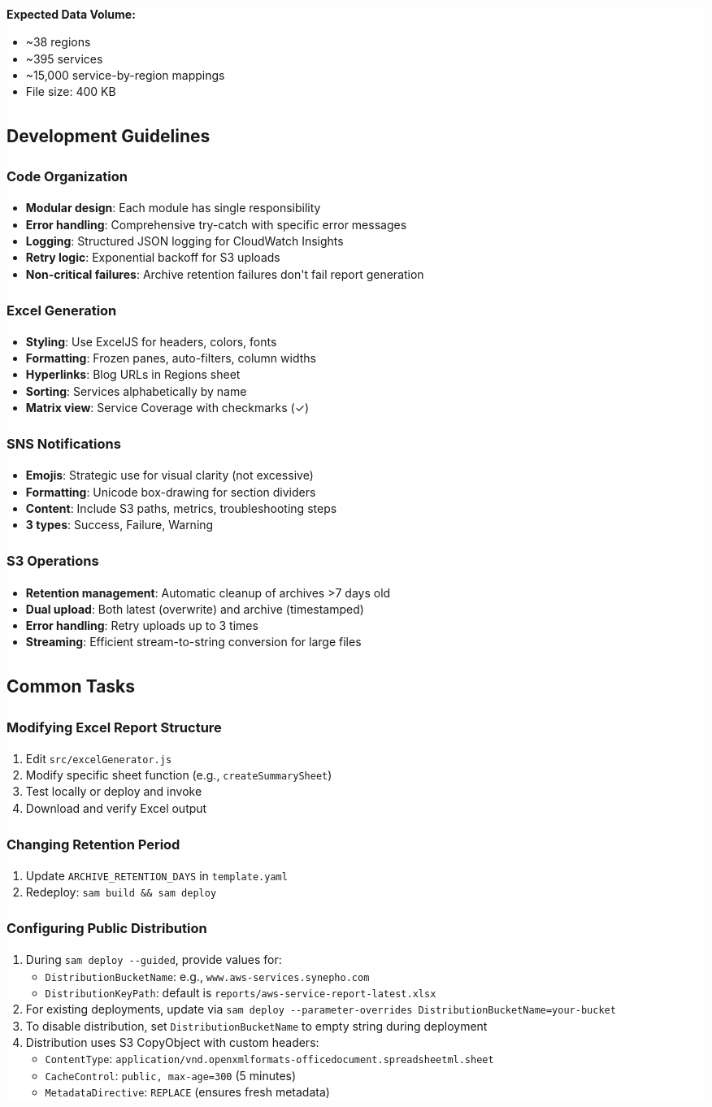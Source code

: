 **Expected Data Volume:**
- ~38 regions
- ~395 services
- ~15,000 service-by-region mappings
- File size: 400 KB

## Development Guidelines

### Code Organization
- **Modular design**: Each module has single responsibility
- **Error handling**: Comprehensive try-catch with specific error messages
- **Logging**: Structured JSON logging for CloudWatch Insights
- **Retry logic**: Exponential backoff for S3 uploads
- **Non-critical failures**: Archive retention failures don't fail report generation

### Excel Generation
- **Styling**: Use ExcelJS for headers, colors, fonts
- **Formatting**: Frozen panes, auto-filters, column widths
- **Hyperlinks**: Blog URLs in Regions sheet
- **Sorting**: Services alphabetically by name
- **Matrix view**: Service Coverage with checkmarks (✓)

### SNS Notifications
- **Emojis**: Strategic use for visual clarity (not excessive)
- **Formatting**: Unicode box-drawing for section dividers
- **Content**: Include S3 paths, metrics, troubleshooting steps
- **3 types**: Success, Failure, Warning

### S3 Operations
- **Retention management**: Automatic cleanup of archives >7 days old
- **Dual upload**: Both latest (overwrite) and archive (timestamped)
- **Error handling**: Retry uploads up to 3 times
- **Streaming**: Efficient stream-to-string conversion for large files

## Common Tasks

### Modifying Excel Report Structure
1. Edit `src/excelGenerator.js`
2. Modify specific sheet function (e.g., `createSummarySheet`)
3. Test locally or deploy and invoke
4. Download and verify Excel output

### Changing Retention Period
1. Update `ARCHIVE_RETENTION_DAYS` in `template.yaml`
2. Redeploy: `sam build && sam deploy`

### Configuring Public Distribution
1. During `sam deploy --guided`, provide values for:
   - `DistributionBucketName`: e.g., `www.aws-services.synepho.com`
   - `DistributionKeyPath`: default is `reports/aws-service-report-latest.xlsx`
2. For existing deployments, update via `sam deploy --parameter-overrides DistributionBucketName=your-bucket`
3. To disable distribution, set `DistributionBucketName` to empty string during deployment
4. Distribution uses S3 CopyObject with custom headers:
   - `ContentType`: `application/vnd.openxmlformats-officedocument.spreadsheetml.sheet`
   - `CacheControl`: `public, max-age=300` (5 minutes)
   - `MetadataDirective`: `REPLACE` (ensures fresh metadata)
